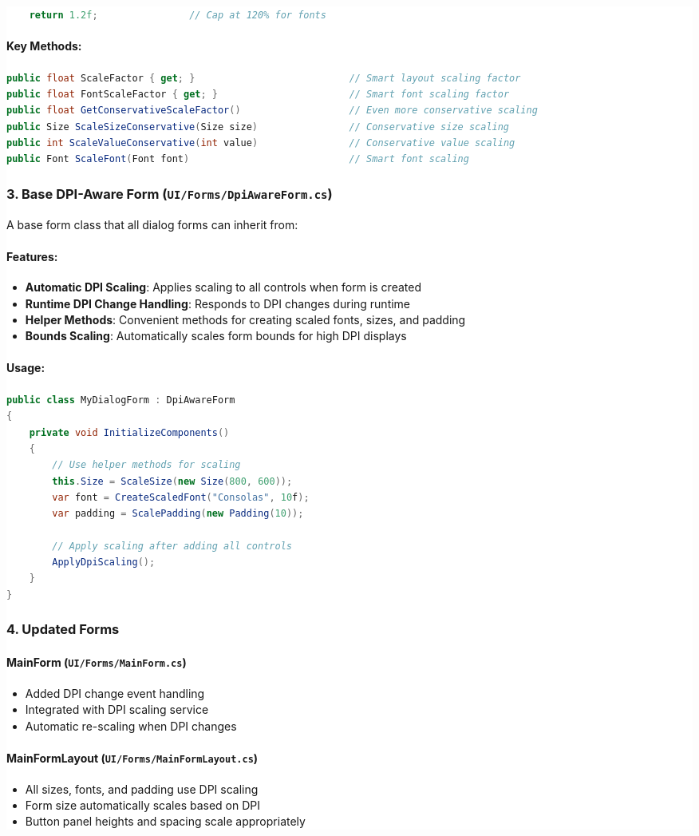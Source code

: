 ```csharp
    return 1.2f;                // Cap at 120% for fonts
```

#### Key Methods:
```csharp
public float ScaleFactor { get; }                           // Smart layout scaling factor
public float FontScaleFactor { get; }                       // Smart font scaling factor
public float GetConservativeScaleFactor()                   // Even more conservative scaling
public Size ScaleSizeConservative(Size size)                // Conservative size scaling
public int ScaleValueConservative(int value)                // Conservative value scaling
public Font ScaleFont(Font font)                            // Smart font scaling
```

### 3. Base DPI-Aware Form (`UI/Forms/DpiAwareForm.cs`)
A base form class that all dialog forms can inherit from:

#### Features:
- **Automatic DPI Scaling**: Applies scaling to all controls when form is created
- **Runtime DPI Change Handling**: Responds to DPI changes during runtime
- **Helper Methods**: Convenient methods for creating scaled fonts, sizes, and padding
- **Bounds Scaling**: Automatically scales form bounds for high DPI displays

#### Usage:
```csharp
public class MyDialogForm : DpiAwareForm
{
    private void InitializeComponents()
    {
        // Use helper methods for scaling
        this.Size = ScaleSize(new Size(800, 600));
        var font = CreateScaledFont("Consolas", 10f);
        var padding = ScalePadding(new Padding(10));
        
        // Apply scaling after adding all controls
        ApplyDpiScaling();
    }
}
```

### 4. Updated Forms

#### MainForm (`UI/Forms/MainForm.cs`)
- Added DPI change event handling
- Integrated with DPI scaling service
- Automatic re-scaling when DPI changes

#### MainFormLayout (`UI/Forms/MainFormLayout.cs`)
- All sizes, fonts, and padding use DPI scaling
- Form size automatically scales based on DPI
- Button panel heights and spacing scale appropriately
